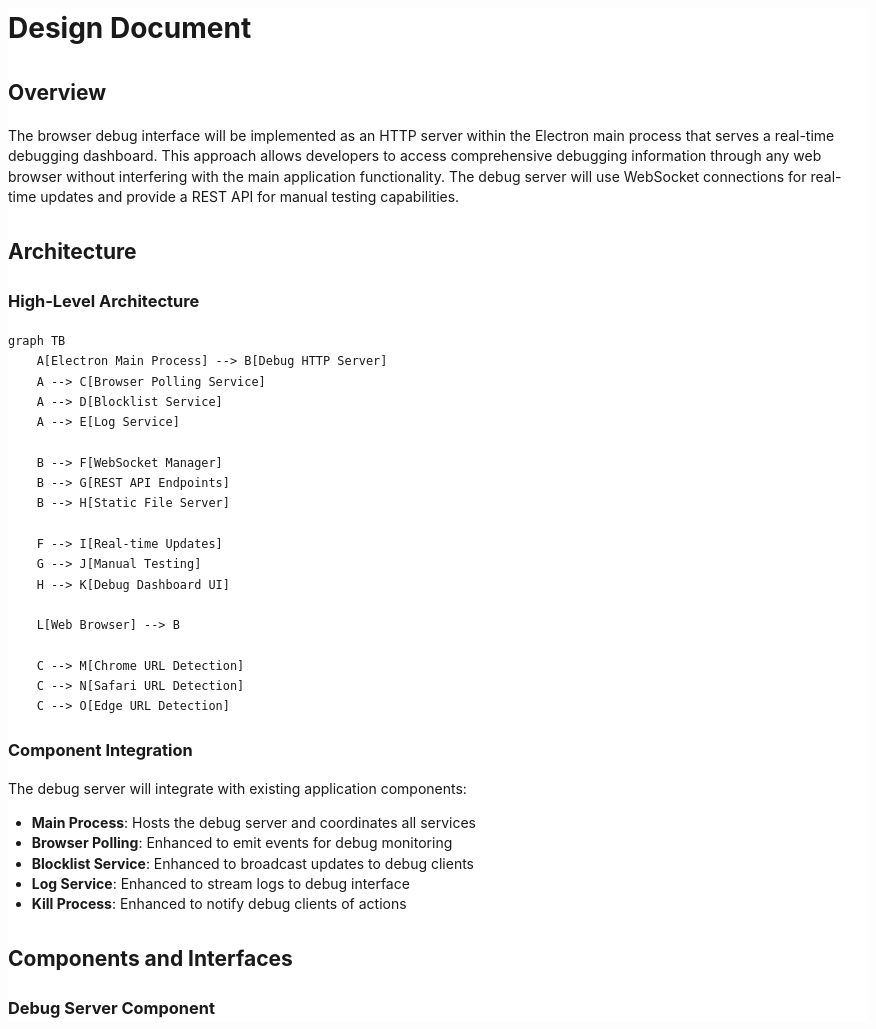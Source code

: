 # Design Document

## Overview

The browser debug interface will be implemented as an HTTP server within the Electron main process that serves a real-time debugging dashboard. This approach allows developers to access comprehensive debugging information through any web browser without interfering with the main application functionality. The debug server will use WebSocket connections for real-time updates and provide a REST API for manual testing capabilities.

## Architecture

### High-Level Architecture

```mermaid
graph TB
    A[Electron Main Process] --> B[Debug HTTP Server]
    A --> C[Browser Polling Service]
    A --> D[Blocklist Service]
    A --> E[Log Service]
    
    B --> F[WebSocket Manager]
    B --> G[REST API Endpoints]
    B --> H[Static File Server]
    
    F --> I[Real-time Updates]
    G --> J[Manual Testing]
    H --> K[Debug Dashboard UI]
    
    L[Web Browser] --> B
    
    C --> M[Chrome URL Detection]
    C --> N[Safari URL Detection]
    C --> O[Edge URL Detection]
```

### Component Integration

The debug server will integrate with existing application components:
- **Main Process**: Hosts the debug server and coordinates all services
- **Browser Polling**: Enhanced to emit events for debug monitoring
- **Blocklist Service**: Enhanced to broadcast updates to debug clients
- **Log Service**: Enhanced to stream logs to debug interface
- **Kill Process**: Enhanced to notify debug clients of actions

## Components and Interfaces

### Debug Server Component
